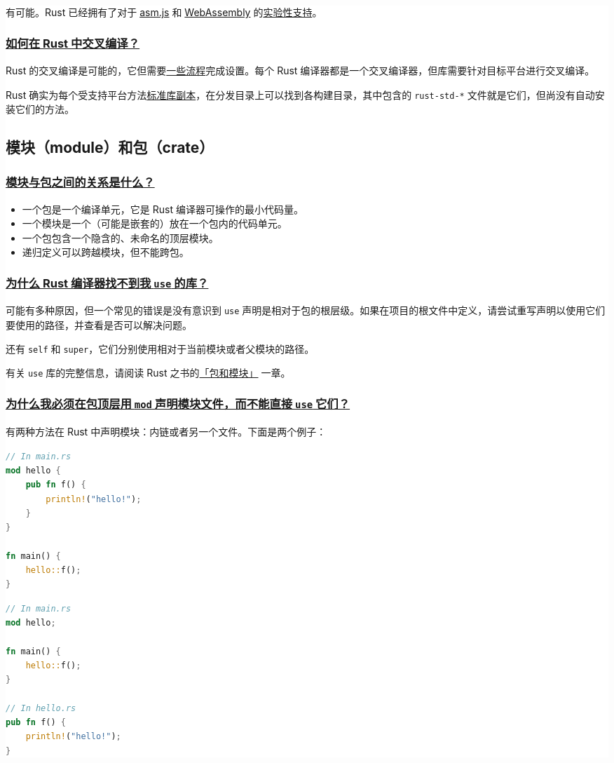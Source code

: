 有可能。Rust 已经拥有了对于 [asm.js] 和 [WebAssembly] 的[实验性支持][wasm]。

[wasm]: https://davidmcneil.gitbooks.io/the-rusty-web/
[asm.js]: http://asmjs.org/
[WebAssembly]: http://webassembly.org/

<h3><a href="#how-do-i-cross-compile-rust" name="how-do-i-cross-compile-rust">
如何在 Rust 中交叉编译？
</a></h3>

Rust 的交叉编译是可能的，它但需要[一些流程](https://github.com/japaric/rust-cross/blob/master/README.md)完成设置。每个 Rust 编译器都是一个交叉编译器，但库需要针对目标平台进行交叉编译。

Rust 确实为每个受支持平台方法[标准库副本](https://static.rust-lang.org/dist/index.html)，在分发目录上可以找到各构建目录，其中包含的 `rust-std-*` 文件就是它们，但尚没有自动安装它们的方法。

<h2 id="modules-and-crates">模块（module）和包（crate）</h2>

<h3><a href="#what-is-the-relationship-between-a-module-and-a-crate" name="what-is-the-relationship-between-a-module-and-a-crate">
模块与包之间的关系是什么？
</a></h3>

- 一个包是一个编译单元，它是 Rust 编译器可操作的最小代码量。
- 一个模块是一个（可能是嵌套的）放在一个包内的代码单元。
- 一个包包含一个隐含的、未命名的顶层模块。
- 递归定义可以跨越模块，但不能跨包。

<h3><a href="#why-cant-the-rust-compiler-find-a-library-im-using" name="why-cant-the-rust-compiler-find-a-library-im-using">
为什么 Rust 编译器找不到我 <code>use</code> 的库？
</a></h3>

可能有多种原因，但一个常见的错误是没有意识到 `use` 声明是相对于包的根层级。如果在项目的根文件中定义，请尝试重写声明以使用它们要使用的路径，并查看是否可以解决问题。

还有 `self` 和 `super`，它们分别使用相对于当前模块或者父模块的路径。

有关 `use` 库的完整信息，请阅读 Rust 之书的[「包和模块」](https://doc.rust-lang.org/stable/book/second-edition/ch07-00-modules.html) 一章。

<h3><a href="#why-do-i-have-to-declare-modules-with-mod" name="why-do-i-have-to-declare-modules-with-mod">
为什么我必须在包顶层用 <code>mod</code> 声明模块文件，而不能直接 <code>use</code> 它们？
</a></h3>

有两种方法在 Rust 中声明模块：内链或者另一个文件。下面是两个例子：

```rust
// In main.rs
mod hello {
    pub fn f() {
        println!("hello!");
    }
}

fn main() {
    hello::f();
}
```

```rust
// In main.rs
mod hello;

fn main() {
    hello::f();
}

// In hello.rs
pub fn f() {
    println!("hello!");
}
```
